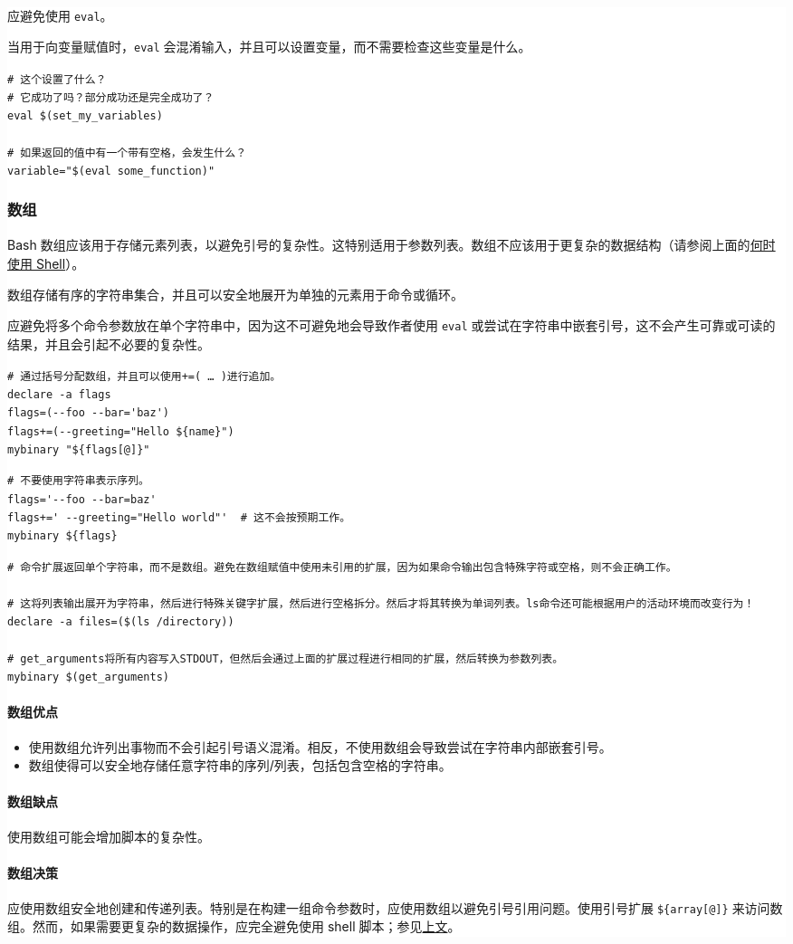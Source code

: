 应避免使用 `eval`。

当用于向变量赋值时，`eval` 会混淆输入，并且可以设置变量，而不需要检查这些变量是什么。

```shell
# 这个设置了什么？
# 它成功了吗？部分成功还是完全成功了？
eval $(set_my_variables)

# 如果返回的值中有一个带有空格，会发生什么？
variable="$(eval some_function)"
```

### 数组

Bash 数组应该用于存储元素列表，以避免引号的复杂性。这特别适用于参数列表。数组不应该用于更复杂的数据结构（请参阅上面的[何时使用 Shell](#when-to-use-shell)）。

数组存储有序的字符串集合，并且可以安全地展开为单独的元素用于命令或循环。

应避免将多个命令参数放在单个字符串中，因为这不可避免地会导致作者使用 `eval` 或尝试在字符串中嵌套引号，这不会产生可靠或可读的结果，并且会引起不必要的复杂性。

```shell
# 通过括号分配数组，并且可以使用+=( … )进行追加。
declare -a flags
flags=(--foo --bar='baz')
flags+=(--greeting="Hello ${name}")
mybinary "${flags[@]}"
```

```shell
# 不要使用字符串表示序列。
flags='--foo --bar=baz'
flags+=' --greeting="Hello world"'  # 这不会按预期工作。
mybinary ${flags}
```

```shell
# 命令扩展返回单个字符串，而不是数组。避免在数组赋值中使用未引用的扩展，因为如果命令输出包含特殊字符或空格，则不会正确工作。

# 这将列表输出展开为字符串，然后进行特殊关键字扩展，然后进行空格拆分。然后才将其转换为单词列表。ls命令还可能根据用户的活动环境而改变行为！
declare -a files=($(ls /directory))

# get_arguments将所有内容写入STDOUT，但然后会通过上面的扩展过程进行相同的扩展，然后转换为参数列表。
mybinary $(get_arguments)
```

#### 数组优点

- 使用数组允许列出事物而不会引起引号语义混淆。相反，不使用数组会导致尝试在字符串内部嵌套引号。
- 数组使得可以安全地存储任意字符串的序列/列表，包括包含空格的字符串。

#### 数组缺点

使用数组可能会增加脚本的复杂性。

#### 数组决策

应使用数组安全地创建和传递列表。特别是在构建一组命令参数时，应使用数组以避免引号引用问题。使用引号扩展 `${array[@]}` 来访问数组。然而，如果需要更复杂的数据操作，应完全避免使用 shell 脚本；参见[上文](#when-to-use-shell)。
